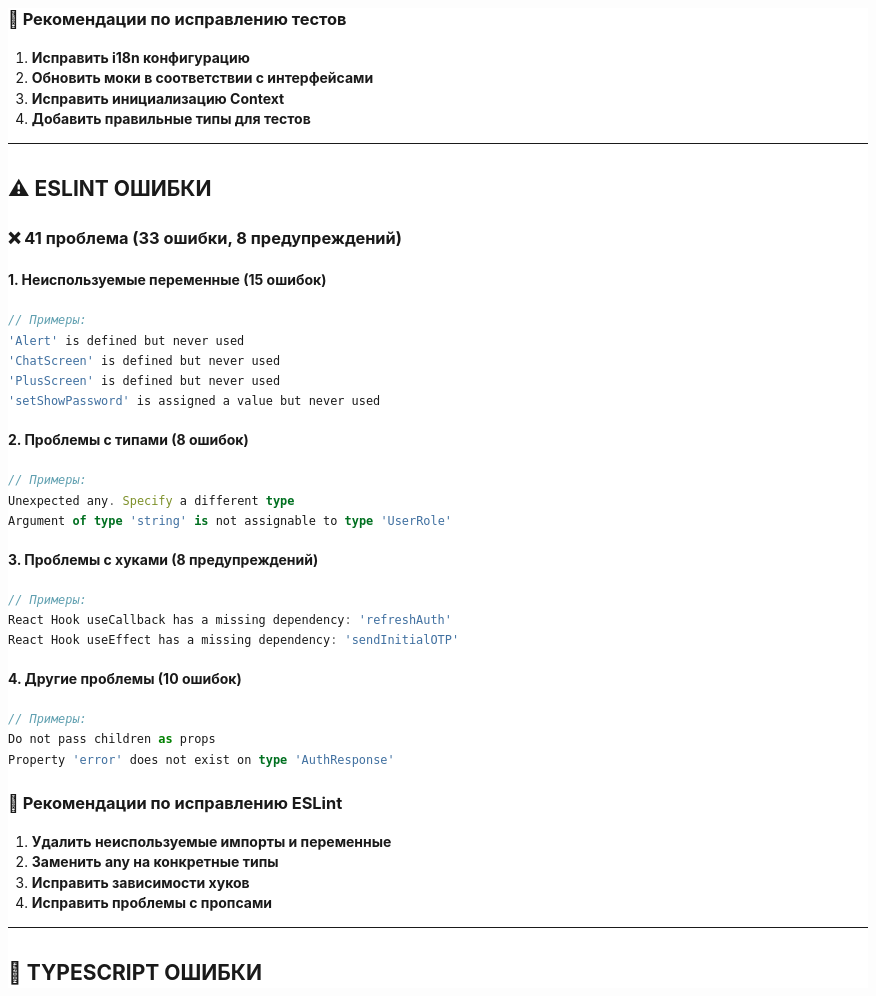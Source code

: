 ### 🔧 **Рекомендации по исправлению тестов**

1. **Исправить i18n конфигурацию**
2. **Обновить моки в соответствии с интерфейсами**
3. **Исправить инициализацию Context**
4. **Добавить правильные типы для тестов**

---

## ⚠️ ESLINT ОШИБКИ

### ❌ **41 проблема (33 ошибки, 8 предупреждений)**

#### 1. **Неиспользуемые переменные (15 ошибок)**
```typescript
// Примеры:
'Alert' is defined but never used
'ChatScreen' is defined but never used
'PlusScreen' is defined but never used
'setShowPassword' is assigned a value but never used
```

#### 2. **Проблемы с типами (8 ошибок)**
```typescript
// Примеры:
Unexpected any. Specify a different type
Argument of type 'string' is not assignable to type 'UserRole'
```

#### 3. **Проблемы с хуками (8 предупреждений)**
```typescript
// Примеры:
React Hook useCallback has a missing dependency: 'refreshAuth'
React Hook useEffect has a missing dependency: 'sendInitialOTP'
```

#### 4. **Другие проблемы (10 ошибок)**
```typescript
// Примеры:
Do not pass children as props
Property 'error' does not exist on type 'AuthResponse'
```

### 🔧 **Рекомендации по исправлению ESLint**

1. **Удалить неиспользуемые импорты и переменные**
2. **Заменить any на конкретные типы**
3. **Исправить зависимости хуков**
4. **Исправить проблемы с пропсами**

---

## 🔧 TYPESCRIPT ОШИБКИ
